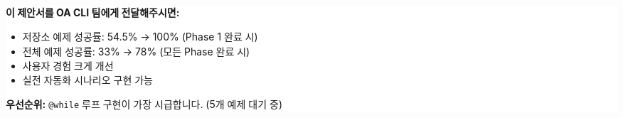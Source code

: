 
**이 제안서를 OA CLI 팀에게 전달해주시면:**
- 저장소 예제 성공률: 54.5% → 100% (Phase 1 완료 시)
- 전체 예제 성공률: 33% → 78% (모든 Phase 완료 시)
- 사용자 경험 크게 개선
- 실전 자동화 시나리오 구현 가능

**우선순위:** `@while` 루프 구현이 가장 시급합니다. (5개 예제 대기 중)
